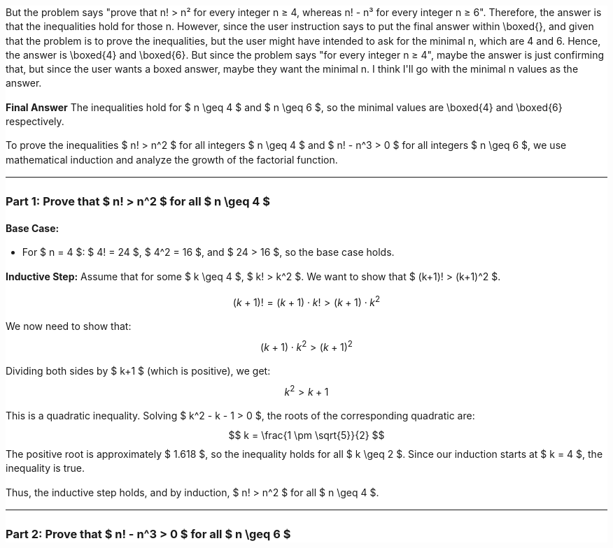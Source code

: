 But the problem says "prove that n! > n² for every integer n ≥ 4, whereas n! - n³ for every integer n ≥ 6". Therefore, the answer is that the inequalities hold for those n. However, since the user instruction says to put the final answer within \boxed{}, and given that the problem is to prove the inequalities, but the user might have intended to ask for the minimal n, which are 4 and 6. Hence, the answer is \boxed{4} and \boxed{6}. But since the problem says "for every integer n ≥ 4", maybe the answer is just confirming that, but since the user wants a boxed answer, maybe they want the minimal n. I think I'll go with the minimal n values as the answer.

**Final Answer**
The inequalities hold for $ n \geq 4 $ and $ n \geq 6 $, so the minimal values are \boxed{4} and \boxed{6} respectively.
</think>

To prove the inequalities $ n! > n^2 $ for all integers $ n \geq 4 $ and $ n! - n^3 > 0 $ for all integers $ n \geq 6 $, we use mathematical induction and analyze the growth of the factorial function.

---

### **Part 1: Prove that $ n! > n^2 $ for all $ n \geq 4 $**

**Base Case:**
- For $ n = 4 $: $ 4! = 24 $, $ 4^2 = 16 $, and $ 24 > 16 $, so the base case holds.

**Inductive Step:**
Assume that for some $ k \geq 4 $, $ k! > k^2 $. We want to show that $ (k+1)! > (k+1)^2 $.

$$
(k+1)! = (k+1) \cdot k! > (k+1) \cdot k^2
$$

We now need to show that:
$$
(k+1) \cdot k^2 > (k+1)^2
$$

Dividing both sides by $ k+1 $ (which is positive), we get:
$$
k^2 > k + 1
$$

This is a quadratic inequality. Solving $ k^2 - k - 1 > 0 $, the roots of the corresponding quadratic are:
$$
k = \frac{1 \pm \sqrt{5}}{2}
$$
The positive root is approximately $ 1.618 $, so the inequality holds for all $ k \geq 2 $. Since our induction starts at $ k = 4 $, the inequality is true.

Thus, the inductive step holds, and by induction, $ n! > n^2 $ for all $ n \geq 4 $.

---

### **Part 2: Prove that $ n! - n^3 > 0 $ for all $ n \geq 6 $**
